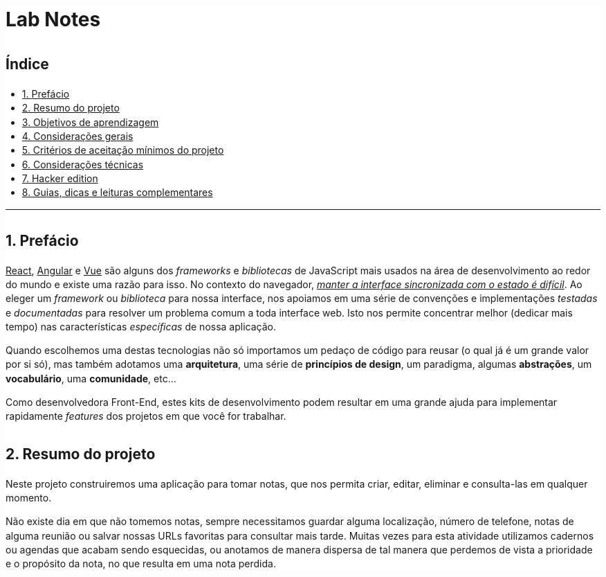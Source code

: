 # Lab Notes

## Índice

* [1. Prefácio](#1-prefácio)
* [2. Resumo do projeto](#2-resumo-do-projeto)
* [3. Objetivos de aprendizagem](#3-objetivos-de-aprendizagem)
* [4. Considerações gerais](#4-considerações-gerais)
* [5. Critérios de aceitação mínimos do projeto](#5-criterios-de-aceitação-mínimos-do-projeto)
* [6. Considerações técnicas](#6-considerações-técnicas)
* [7. Hacker edition](#7-hacker-edition)
* [8. Guias, dicas e leituras complementares](#8-guias-dicas-e-leituras-complementares)
***

## 1. Prefácio

[React](https://reactjs.org/), [Angular](https://angular.io/) e
[Vue](https://vuejs.org/) são alguns dos _frameworks_ e _bibliotecas_ de
JavaScript mais usados na área de desenvolvimento ao redor do mundo e existe uma
razão para isso. No contexto do navegador, [_manter a interface sincronizada com
o estado é
difícil_](https://medium.com/dailyjs/the-deepest-reason-why-modern-javascript-frameworks-exist-933b86ebc445).
Ao eleger um _framework_ ou _biblioteca_ para nossa interface, nos apoiamos em
uma série de convenções e implementações _testadas_ e _documentadas_ para
resolver um problema comum a toda interface web. Isto nos permite concentrar
melhor (dedicar mais tempo) nas características _específicas_ de nossa
aplicação.

Quando escolhemos uma destas tecnologias não só importamos um pedaço de código
para reusar (o qual já é um grande valor por si só), mas também adotamos uma
**arquitetura**, uma série de **princípios de design**, um paradigma, algumas
**abstrações**, um **vocabulário**, uma **comunidade**, etc...

Como desenvolvedora Front-End, estes kits de desenvolvimento podem resultar em
uma grande ajuda para implementar rapidamente _features_ dos projetos em que
você for trabalhar.

## 2. Resumo do projeto

Neste projeto construiremos uma aplicação para tomar notas, que nos permita
criar, editar, eliminar e consulta-las em qualquer momento.

Não existe dia em que não tomemos notas, sempre necessitamos guardar alguma
localização, número de telefone, notas de alguma reunião ou salvar nossas URLs
favoritas para consultar mais tarde. Muitas vezes para esta atividade
utilizamos cadernos ou agendas que acabam sendo esquecidas, ou anotamos de
manera dispersa de tal manera que perdemos de vista a prioridade e o propósito
da nota, no que resulta em uma nota perdida.

